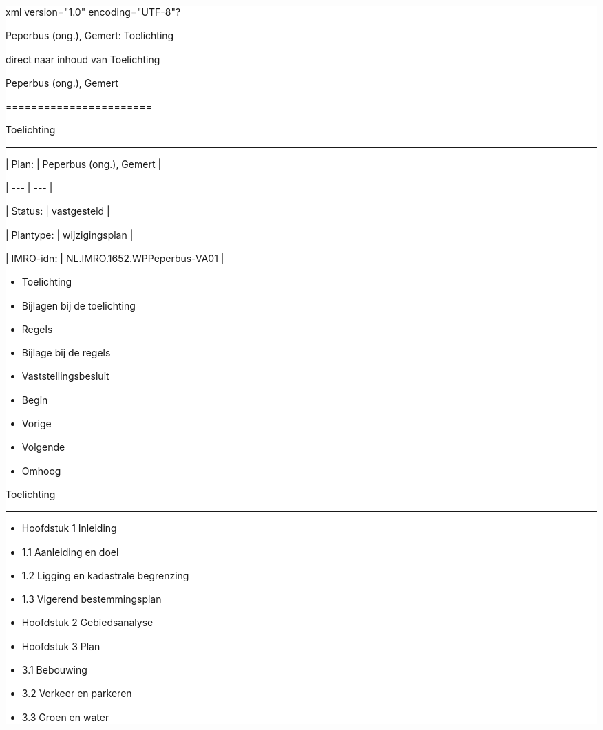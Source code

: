 xml version\="1\.0" encoding\="UTF\-8"?

Peperbus (ong.), Gemert: Toelichting

direct naar inhoud van Toelichting

Peperbus (ong.), Gemert

=======================

Toelichting

-----------

| Plan: | Peperbus (ong.), Gemert |

| --- | --- |

| Status: | vastgesteld |

| Plantype: | wijzigingsplan |

| IMRO\-idn: | NL.IMRO.1652\.WPPeperbus\-VA01 |

* Toelichting

* Bijlagen bij de toelichting

* Regels

* Bijlage bij de regels

* Vaststellingsbesluit

* Begin

* Vorige

* Volgende

* Omhoog

Toelichting

-----------

* Hoofdstuk 1 Inleiding

+ 1\.1 Aanleiding en doel

+ 1\.2 Ligging en kadastrale begrenzing

+ 1\.3 Vigerend bestemmingsplan

* Hoofdstuk 2 Gebiedsanalyse

* Hoofdstuk 3 Plan

+ 3\.1 Bebouwing

+ 3\.2 Verkeer en parkeren

+ 3\.3 Groen en water
